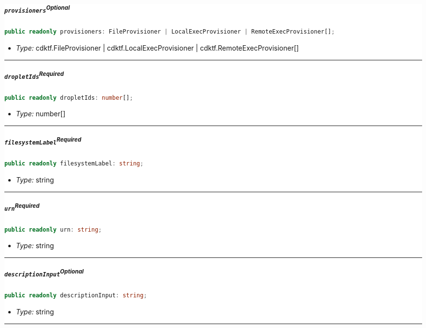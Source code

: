 
##### `provisioners`<sup>Optional</sup> <a name="provisioners" id="@cdktf/provider-digitalocean.volume.Volume.property.provisioners"></a>

```typescript
public readonly provisioners: FileProvisioner | LocalExecProvisioner | RemoteExecProvisioner[];
```

- *Type:* cdktf.FileProvisioner | cdktf.LocalExecProvisioner | cdktf.RemoteExecProvisioner[]

---

##### `dropletIds`<sup>Required</sup> <a name="dropletIds" id="@cdktf/provider-digitalocean.volume.Volume.property.dropletIds"></a>

```typescript
public readonly dropletIds: number[];
```

- *Type:* number[]

---

##### `filesystemLabel`<sup>Required</sup> <a name="filesystemLabel" id="@cdktf/provider-digitalocean.volume.Volume.property.filesystemLabel"></a>

```typescript
public readonly filesystemLabel: string;
```

- *Type:* string

---

##### `urn`<sup>Required</sup> <a name="urn" id="@cdktf/provider-digitalocean.volume.Volume.property.urn"></a>

```typescript
public readonly urn: string;
```

- *Type:* string

---

##### `descriptionInput`<sup>Optional</sup> <a name="descriptionInput" id="@cdktf/provider-digitalocean.volume.Volume.property.descriptionInput"></a>

```typescript
public readonly descriptionInput: string;
```

- *Type:* string

---
